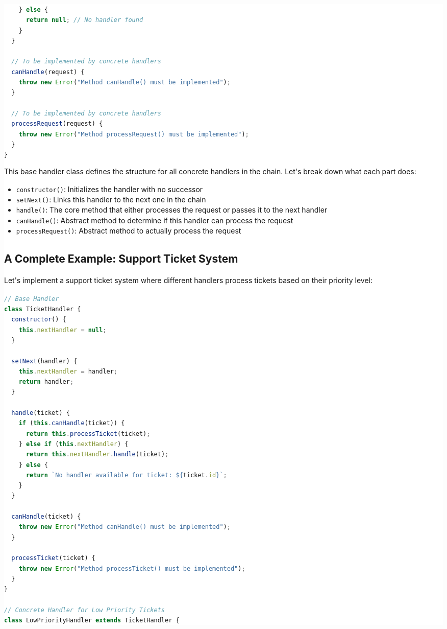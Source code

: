 ```javascript
    } else {
      return null; // No handler found
    }
  }
  
  // To be implemented by concrete handlers
  canHandle(request) {
    throw new Error("Method canHandle() must be implemented");
  }
  
  // To be implemented by concrete handlers
  processRequest(request) {
    throw new Error("Method processRequest() must be implemented");
  }
}
```

This base handler class defines the structure for all concrete handlers in the chain. Let's break down what each part does:

* `constructor()`: Initializes the handler with no successor
* `setNext()`: Links this handler to the next one in the chain
* `handle()`: The core method that either processes the request or passes it to the next handler
* `canHandle()`: Abstract method to determine if this handler can process the request
* `processRequest()`: Abstract method to actually process the request

## A Complete Example: Support Ticket System

Let's implement a support ticket system where different handlers process tickets based on their priority level:

```javascript
// Base Handler
class TicketHandler {
  constructor() {
    this.nextHandler = null;
  }
  
  setNext(handler) {
    this.nextHandler = handler;
    return handler;
  }
  
  handle(ticket) {
    if (this.canHandle(ticket)) {
      return this.processTicket(ticket);
    } else if (this.nextHandler) {
      return this.nextHandler.handle(ticket);
    } else {
      return `No handler available for ticket: ${ticket.id}`;
    }
  }
  
  canHandle(ticket) {
    throw new Error("Method canHandle() must be implemented");
  }
  
  processTicket(ticket) {
    throw new Error("Method processTicket() must be implemented");
  }
}

// Concrete Handler for Low Priority Tickets
class LowPriorityHandler extends TicketHandler {
```